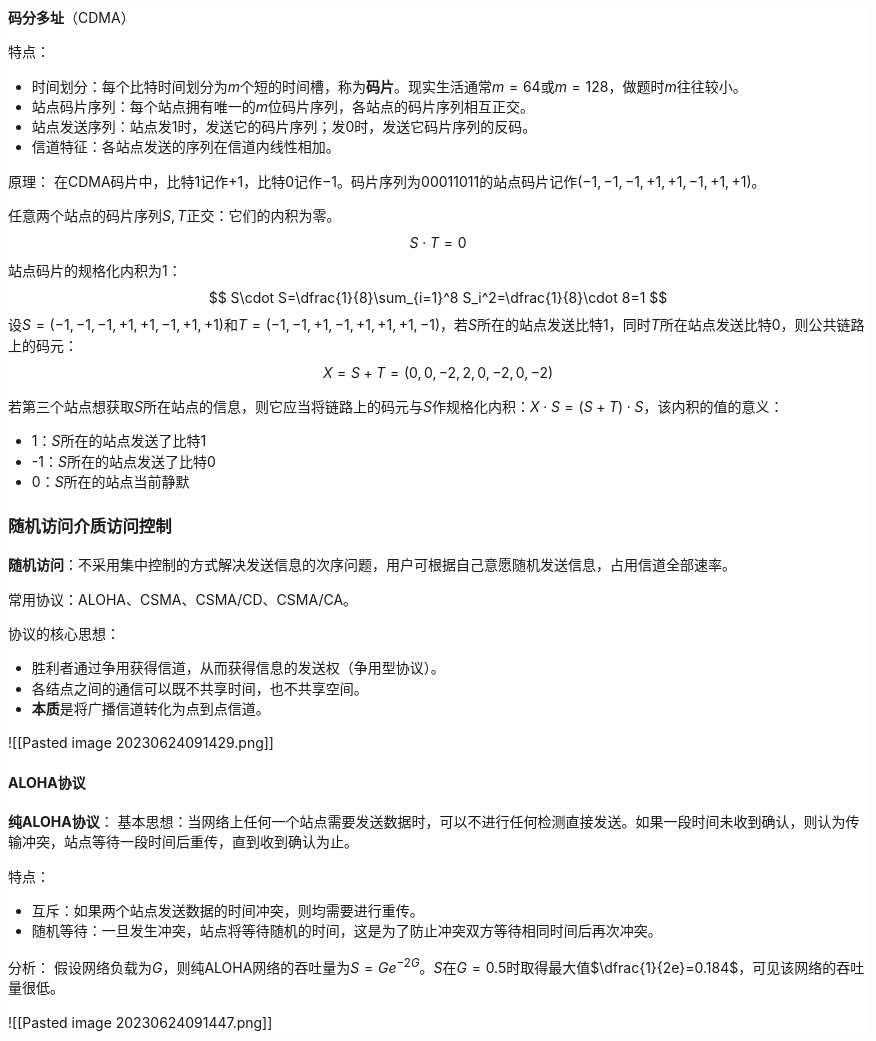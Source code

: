**码分多址**（CDMA）

特点：
- 时间划分：每个比特时间划分为$m$个短的时间槽，称为**码片**。现实生活通常$m=64$或$m=128$，做题时$m$往往较小。
- 站点码片序列：每个站点拥有唯一的$m$位码片序列，各站点的码片序列相互正交。
- 站点发送序列：站点发1时，发送它的码片序列；发0时，发送它码片序列的反码。
- 信道特征：各站点发送的序列在信道内线性相加。

原理：
在CDMA码片中，比特1记作$+1$，比特0记作$-1$。码片序列为00011011的站点码片记作$(-1,-1,-1,+1,+1,-1,+1,+1)$。

任意两个站点的码片序列$S,T$正交：它们的内积为零。
$$
S\cdot T=0
$$
站点码片的规格化内积为1：
$$
S\cdot S=\dfrac{1}{8}\sum_{i=1}^8 S_i^2=\dfrac{1}{8}\cdot 8=1
$$
设$S=(-1,-1,-1,+1,+1,-1,+1,+1)$和$T=(-1,-1,+1,-1,+1,+1,+1,-1)$，若$S$所在的站点发送比特1，同时$T$所在站点发送比特0，则公共链路上的码元：
$$
X=S+T=(0,0,-2,2,0,-2,0,-2)
$$

若第三个站点想获取$S$所在站点的信息，则它应当将链路上的码元与$S$作规格化内积：$X\cdot S=(S+T)\cdot S$，该内积的值的意义：
- 1：$S$所在的站点发送了比特1
- -1：$S$所在的站点发送了比特0
- 0：$S$所在的站点当前静默

### 随机访问介质访问控制

**随机访问**：不采用集中控制的方式解决发送信息的次序问题，用户可根据自己意愿随机发送信息，占用信道全部速率。

常用协议：ALOHA、CSMA、CSMA/CD、CSMA/CA。

协议的核心思想：
- 胜利者通过争用获得信道，从而获得信息的发送权（争用型协议）。
- 各结点之间的通信可以既不共享时间，也不共享空间。
- **本质**是将广播信道转化为点到点信道。

![[Pasted image 20230624091429.png]]

#### ALOHA协议

**纯ALOHA协议**：
基本思想：当网络上任何一个站点需要发送数据时，可以不进行任何检测直接发送。如果一段时间未收到确认，则认为传输冲突，站点等待一段时间后重传，直到收到确认为止。

特点：
- 互斥：如果两个站点发送数据的时间冲突，则均需要进行重传。
- 随机等待：一旦发生冲突，站点将等待随机的时间，这是为了防止冲突双方等待相同时间后再次冲突。

分析：
假设网络负载为$G$，则纯ALOHA网络的吞吐量为$S=Ge^{-2G}$。$S$在$G=0.5$时取得最大值$\dfrac{1}{2e}=0.184$，可见该网络的吞吐量很低。

![[Pasted image 20230624091447.png]]
